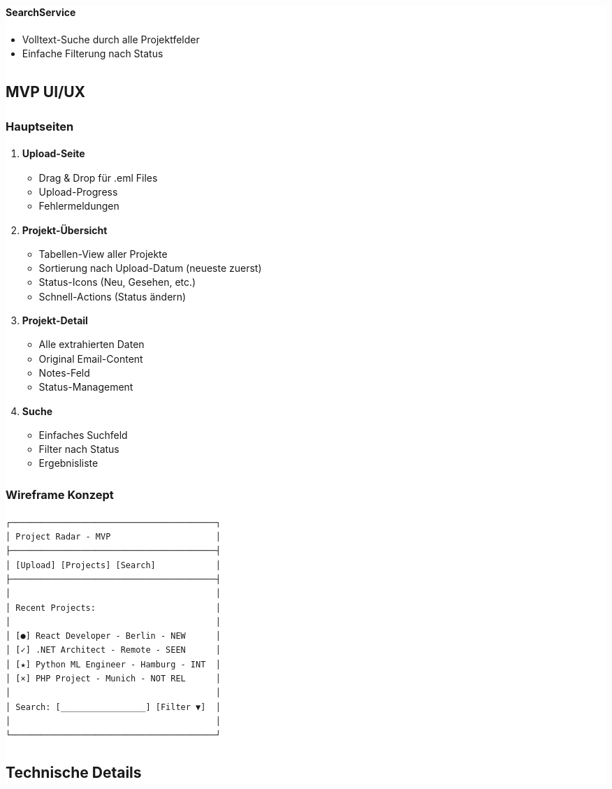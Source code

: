 #### SearchService
- Volltext-Suche durch alle Projektfelder
- Einfache Filterung nach Status

## MVP UI/UX

### Hauptseiten

1. **Upload-Seite**
   - Drag & Drop für .eml Files
   - Upload-Progress
   - Fehlermeldungen

2. **Projekt-Übersicht**
   - Tabellen-View aller Projekte
   - Sortierung nach Upload-Datum (neueste zuerst)
   - Status-Icons (Neu, Gesehen, etc.)
   - Schnell-Actions (Status ändern)

3. **Projekt-Detail**
   - Alle extrahierten Daten
   - Original Email-Content
   - Notes-Feld
   - Status-Management

4. **Suche**
   - Einfaches Suchfeld
   - Filter nach Status
   - Ergebnisliste

### Wireframe Konzept

```
┌─────────────────────────────────────────┐
│ Project Radar - MVP                     │
├─────────────────────────────────────────┤
│ [Upload] [Projects] [Search]            │
├─────────────────────────────────────────┤
│                                         │
│ Recent Projects:                        │
│                                         │
│ [●] React Developer - Berlin - NEW      │
│ [✓] .NET Architect - Remote - SEEN      │
│ [★] Python ML Engineer - Hamburg - INT  │
│ [×] PHP Project - Munich - NOT REL      │
│                                         │
│ Search: [_________________] [Filter ▼]  │
│                                         │
└─────────────────────────────────────────┘
```

## Technische Details
